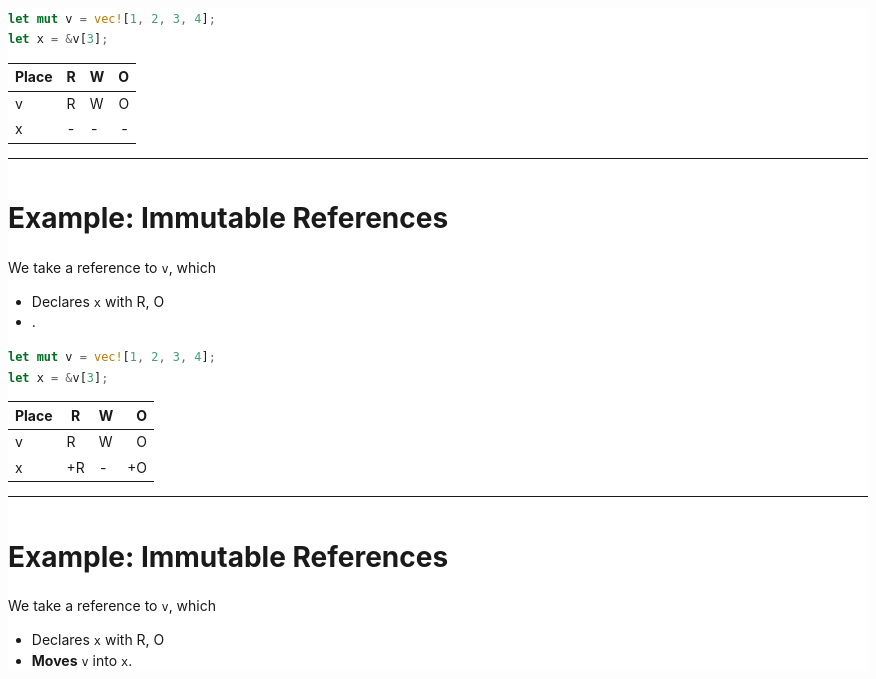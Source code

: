 <div class = "container">
<div class = "col">

```rust
let mut v = vec![1, 2, 3, 4];
let x = &v[3];
```

</div>

<div class = "col">

Place | R | W | O
-----|-----|-----|-----:
v | R | W | O
x | - | - | -

</div>

</div>


---


# Example: Immutable References

We take a reference to `v`, which
- Declares `x` with R, O
- .

<div class = "container">
<div class = "col">

```rust
let mut v = vec![1, 2, 3, 4];
let x = &v[3];
```

</div>

<div class = "col">

Place | R | W | O
-----|-----|-----|-----:
v | R | W | O
x | +R | - | +O

</div>

</div>


---


# Example: Immutable References

We take a reference to `v`, which
- Declares `x` with R, O
- **Moves** `v` into `x`.
